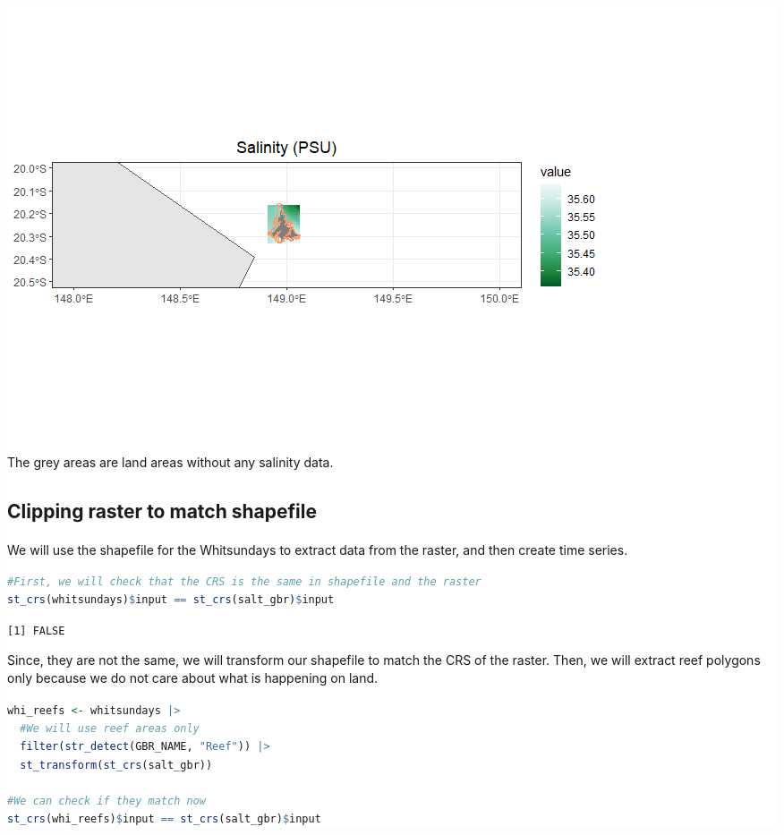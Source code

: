 ![](eReef_data_extraction_files/figure-commonmark/unnamed-chunk-4-1.png)

The grey areas are land areas without any salinity data.

## Clipping raster to match shapefile

We will use the shapefile for the Whitsundays to extract data from the
raster, and then create time series.

``` r
#First, we will check that the CRS is the same in shapefile and the raster
st_crs(whitsundays)$input == st_crs(salt_gbr)$input
```

    [1] FALSE

Since, they are not the same, we will transform our shapefile to match
the CRS of the raster. Then, we will extract reef polygons only because
we do not care about what is happening on land.

``` r
whi_reefs <- whitsundays |> 
  #We will use reef areas only
  filter(str_detect(GBR_NAME, "Reef")) |> 
  st_transform(st_crs(salt_gbr))

#We can check if they match now
st_crs(whi_reefs)$input == st_crs(salt_gbr)$input
```
